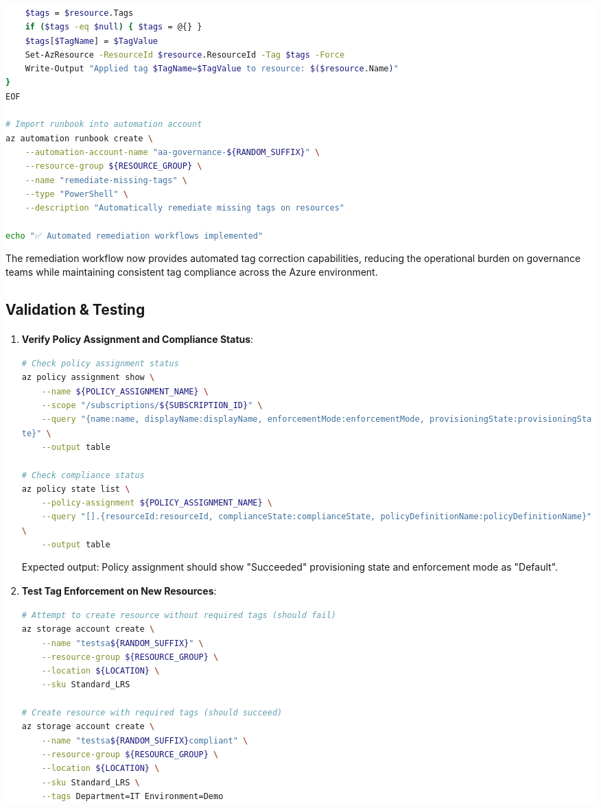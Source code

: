    ```bash
       $tags = $resource.Tags
       if ($tags -eq $null) { $tags = @{} }
       $tags[$TagName] = $TagValue
       Set-AzResource -ResourceId $resource.ResourceId -Tag $tags -Force
       Write-Output "Applied tag $TagName=$TagValue to resource: $($resource.Name)"
   }
   EOF
   
   # Import runbook into automation account
   az automation runbook create \
       --automation-account-name "aa-governance-${RANDOM_SUFFIX}" \
       --resource-group ${RESOURCE_GROUP} \
       --name "remediate-missing-tags" \
       --type "PowerShell" \
       --description "Automatically remediate missing tags on resources"
   
   echo "✅ Automated remediation workflows implemented"
   ```

   The remediation workflow now provides automated tag correction capabilities, reducing the operational burden on governance teams while maintaining consistent tag compliance across the Azure environment.

## Validation & Testing

1. **Verify Policy Assignment and Compliance Status**:

   ```bash
   # Check policy assignment status
   az policy assignment show \
       --name ${POLICY_ASSIGNMENT_NAME} \
       --scope "/subscriptions/${SUBSCRIPTION_ID}" \
       --query "{name:name, displayName:displayName, enforcementMode:enforcementMode, provisioningState:provisioningState}" \
       --output table
   
   # Check compliance status
   az policy state list \
       --policy-assignment ${POLICY_ASSIGNMENT_NAME} \
       --query "[].{resourceId:resourceId, complianceState:complianceState, policyDefinitionName:policyDefinitionName}" \
       --output table
   ```

   Expected output: Policy assignment should show "Succeeded" provisioning state and enforcement mode as "Default".

2. **Test Tag Enforcement on New Resources**:

   ```bash
   # Attempt to create resource without required tags (should fail)
   az storage account create \
       --name "testsa${RANDOM_SUFFIX}" \
       --resource-group ${RESOURCE_GROUP} \
       --location ${LOCATION} \
       --sku Standard_LRS
   
   # Create resource with required tags (should succeed)
   az storage account create \
       --name "testsa${RANDOM_SUFFIX}compliant" \
       --resource-group ${RESOURCE_GROUP} \
       --location ${LOCATION} \
       --sku Standard_LRS \
       --tags Department=IT Environment=Demo
   ```
